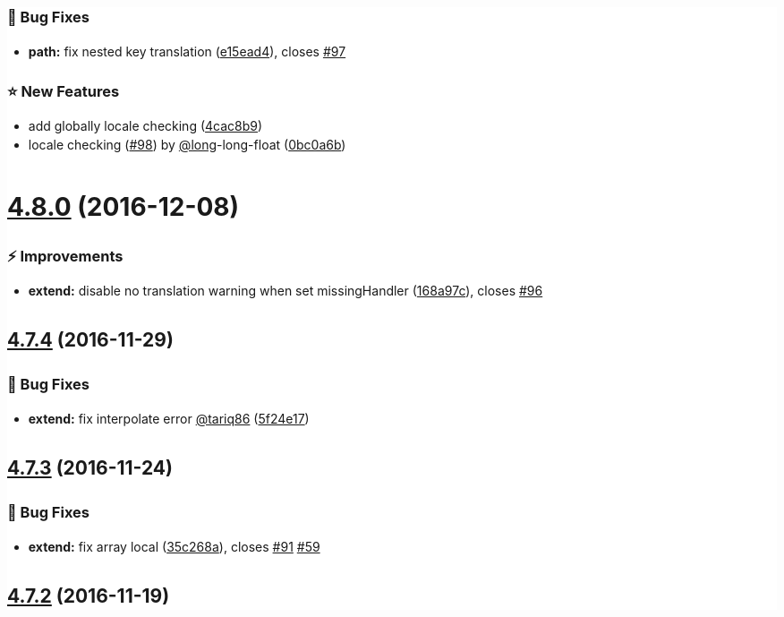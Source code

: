 
### :bug: Bug Fixes

* **path:** fix nested key translation ([e15ead4](https://github.com/kazupon/vue-i18n/commit/e15ead4)), closes [#97](https://github.com/kazupon/vue-i18n/issues/97)


### :star: New Features

* add globally locale checking ([4cac8b9](https://github.com/kazupon/vue-i18n/commit/4cac8b9))
* locale checking ([#98](https://github.com/kazupon/vue-i18n/issues/98)) by [@long](https://github.com/long)-long-float ([0bc0a6b](https://github.com/kazupon/vue-i18n/commit/0bc0a6b))


<a name="4.8.0"></a>
# [4.8.0](https://github.com/kazupon/vue-i18n/compare/v4.7.4...v4.8.0) (2016-12-08)


### :zap: Improvements

* **extend:** disable no translation warning when set missingHandler ([168a97c](https://github.com/kazupon/vue-i18n/commit/168a97c)), closes [#96](https://github.com/kazupon/vue-i18n/issues/96)



<a name="4.7.4"></a>
## [4.7.4](https://github.com/kazupon/vue-i18n/compare/v4.7.3...v4.7.4) (2016-11-29)


### :bug: Bug Fixes

* **extend:** fix interpolate error [@tariq86](https://github.com/tariq86) ([5f24e17](https://github.com/kazupon/vue-i18n/commit/5f24e17))



<a name="4.7.3"></a>
## [4.7.3](https://github.com/kazupon/vue-i18n/compare/v4.7.2...v4.7.3) (2016-11-24)


### :bug: Bug Fixes

* **extend:** fix array local ([35c268a](https://github.com/kazupon/vue-i18n/commit/35c268a)), closes [#91](https://github.com/kazupon/vue-i18n/issues/91) [#59](https://github.com/kazupon/vue-i18n/issues/59)



<a name="4.7.2"></a>
## [4.7.2](https://github.com/kazupon/vue-i18n/compare/v4.7.1...v4.7.2) (2016-11-19)
